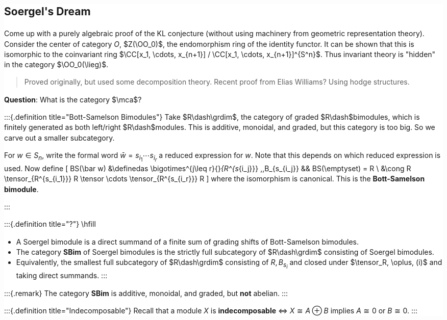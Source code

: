 
## Soergel's Dream

Come up with a purely algebraic proof of the KL conjecture (without using machinery from geometric representation theory).
Consider the center of category $O$, $Z(\OO_0)$, the endomorphism ring of the identity functor.
It can be shown that this is isomorphic to the coinvariant ring $\CC[x_1, \cdots, x_{n+1}] / \CC[x_1, \cdots, x_{n+1}]^{S^n}$.
Thus invariant theory is "hidden" in the category $\OO_0(\lieg)$.

> Proved originally, but used some decomposition theory. 
> Recent proof from Elias Williams? Using hodge structures.

**Question**:
What is the category $\mca$?


:::{.definition title="Bott-Samelson Bimodules"}
Take $R\dash\grdim$, the category of graded $R\dash$bimodules, which is finitely generated as both left/right $R\dash$modules.
This is additive, monoidal, and graded, but this category is too big.
So we carve out a smaller subcategory.

For $w\in S_n$, write the formal word $\bar w = s_{i_1} \cdots s_{i_r}$ a reduced expression for $w$.
Note that this depends on which reduced expression is used.
Now define
\[
BS(\bar w) 
&\definedas \bigotimes^{j\leq r}{}_{R^{s_{i_j}}} \,\,B_{s_{i_j}}  && BS(\emptyset) = R \\
&\cong R \tensor_{R^{s_{i_1}}} R \tensor \cdots \tensor_{R^{s_{i_r}}} R
\]
where the isomorphism is canonical.
This is the **Bott-Samelson bimodule**.

:::

:::{.definition title="?"}
\hfill
- A Soergel bimodule is a direct summand of a finite sum of grading shifts of Bott-Samelson bimodules.
- The category $\mathbf{SBim}$ of Soergel bimodules is the strictly full subcategory of $R\dash\grdim$ consisting of Soergel bimodules.
- Equivalently, the smallest full subcategory of $R\dash\grdim$ consisting of $R, B_{s_i}$ and closed under $\tensor_R, \oplus, (i)$ and taking direct summands.
:::

:::{.remark}
The category $\mathbf{SBim}$ is additive, monoidal, and graded, but **not** abelian.
:::

:::{.definition title="Indecomposable"}
Recall that a module $X$ is **indecomposable** $\iff$ $X \cong A\oplus B$ implies $A\cong 0$ or $B\cong 0$.
:::
